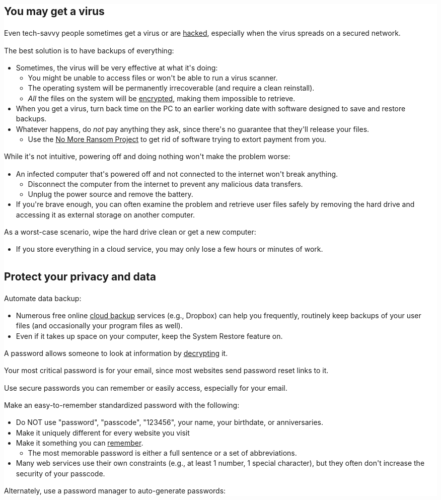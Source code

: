 ## You may get a virus

Even tech-savvy people sometimes get a virus or are [hacked](computers-cysec-pentest.md), especially when the virus spreads on a secured network.

The best solution is to have backups of everything:

- Sometimes, the virus will be very effective at what it's doing:
  - You might be unable to access files or won't be able to run a virus scanner.
  - The operating system will be permanently irrecoverable (and require a clean reinstall).
  - *All* the files on the system will be [encrypted](encryption.md), making them impossible to retrieve.
- When you get a virus, turn back time on the PC to an earlier working date with software designed to save and restore backups.
- Whatever happens, do *not* pay anything they ask, since there's no guarantee that they'll release your files.
  - Use the [No More Ransom Project](https://www.nomoreransom.org) to get rid of software trying to extort payment from you.

While it's not intuitive, powering off and doing nothing won't make the problem worse:

- An infected computer that's powered off and not connected to the internet won't break anything.
  - Disconnect the computer from the internet to prevent any malicious data transfers.
  - Unplug the power source and remove the battery.
- If you're brave enough, you can often examine the problem and retrieve user files safely by removing the hard drive and accessing it as external storage on another computer.

As a worst-case scenario, wipe the hard drive clean or get a new computer:

- If you store everything in a cloud service, you may only lose a few hours or minutes of work.

## Protect your privacy and data

Automate data backup:

- Numerous free online [cloud backup](computers-distsys-cloud.md) services (e.g., Dropbox) can help you frequently, routinely keep backups of your user files (and occasionally your program files as well).
- Even if it takes up space on your computer, keep the System Restore feature on.

A password allows someone to look at information by [decrypting](encryption.md) it.

Your most critical password is for your email, since most websites send password reset links to it.

Use secure passwords you can remember or easily access, especially for your email.

Make an easy-to-remember standardized password with the following:

- Do NOT use "password", "passcode", "123456", your name, your birthdate, or anniversaries.
- Make it uniquely different for every website you visit
- Make it something you can [remember](mind-memory.md).
  - The most memorable password is either a full sentence or a set of abbreviations.
- Many web services use their own constraints (e.g., at least 1 number, 1 special character), but they often don't increase the security of your passcode.

Alternately, use a password manager to auto-generate passwords:
